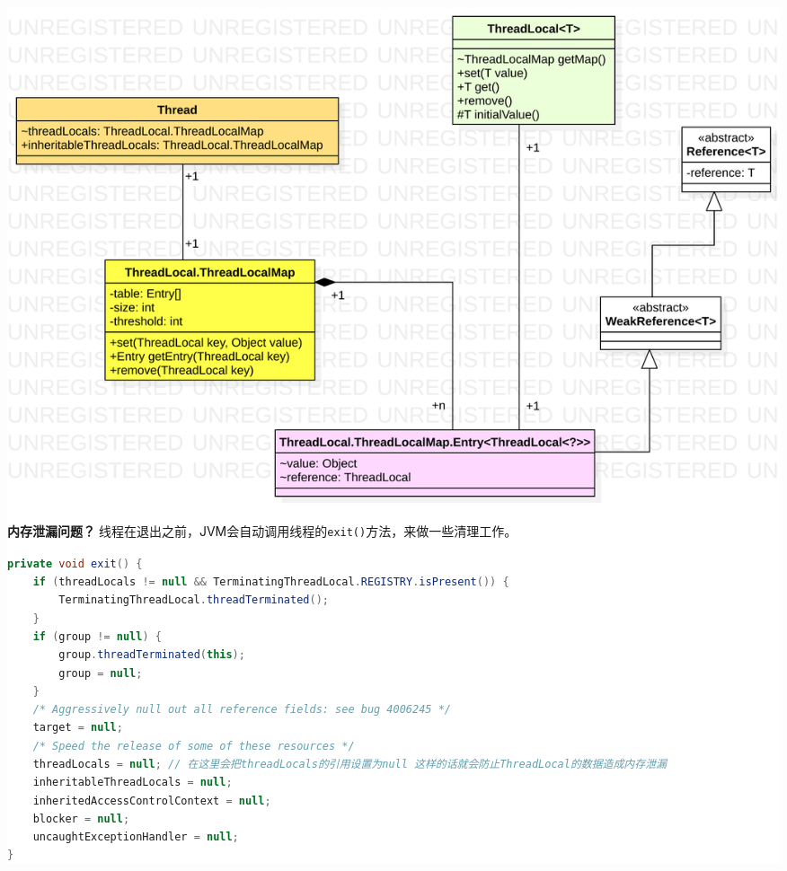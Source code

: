 ![](/assets/notes/concurrent/ThreadLocal.svg )

**内存泄漏问题？**
线程在退出之前，JVM会自动调用线程的`exit()`方法，来做一些清理工作。
```java
private void exit() {
    if (threadLocals != null && TerminatingThreadLocal.REGISTRY.isPresent()) {
        TerminatingThreadLocal.threadTerminated();
    }
    if (group != null) {
        group.threadTerminated(this);
        group = null;
    }
    /* Aggressively null out all reference fields: see bug 4006245 */
    target = null;
    /* Speed the release of some of these resources */
    threadLocals = null; // 在这里会把threadLocals的引用设置为null 这样的话就会防止ThreadLocal的数据造成内存泄漏
    inheritableThreadLocals = null;
    inheritedAccessControlContext = null;
    blocker = null;
    uncaughtExceptionHandler = null;
}
```

